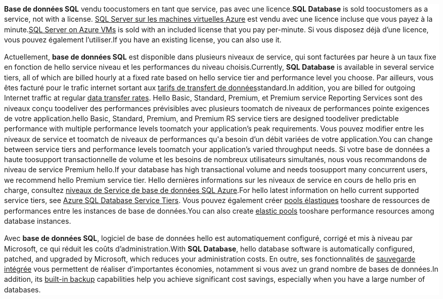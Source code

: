 <span data-ttu-id="df77d-194">**Base de données SQL** vendu toocustomers en tant que service, pas avec une licence.</span><span class="sxs-lookup"><span data-stu-id="df77d-194">**SQL Database** is sold toocustomers as a service, not with a license.</span></span>  <span data-ttu-id="df77d-195">[SQL Server sur les machines virtuelles Azure](../virtual-machines/windows/sql/virtual-machines-windows-sql-server-iaas-overview.md) est vendu avec une licence incluse que vous payez à la minute.</span><span class="sxs-lookup"><span data-stu-id="df77d-195">[SQL Server on Azure VMs](../virtual-machines/windows/sql/virtual-machines-windows-sql-server-iaas-overview.md) is sold with an included license that you pay per-minute.</span></span> <span data-ttu-id="df77d-196">Si vous disposez déjà d’une licence, vous pouvez également l’utiliser.</span><span class="sxs-lookup"><span data-stu-id="df77d-196">If you have an existing license, you can also use it.</span></span>  

<span data-ttu-id="df77d-197">Actuellement, **base de données SQL** est disponible dans plusieurs niveaux de service, qui sont facturées par heure à un taux fixe en fonction de hello service niveau et les performances du niveau choisis.</span><span class="sxs-lookup"><span data-stu-id="df77d-197">Currently, **SQL Database** is available in several service tiers, all of which are billed hourly at a fixed rate based on hello service tier and performance level you choose.</span></span> <span data-ttu-id="df77d-198">Par ailleurs, vous êtes facturé pour le trafic internet sortant aux [tarifs de transfert de données](https://azure.microsoft.com/pricing/details/data-transfers/)standard.</span><span class="sxs-lookup"><span data-stu-id="df77d-198">In addition, you are billed for outgoing Internet traffic at regular [data transfer rates](https://azure.microsoft.com/pricing/details/data-transfers/).</span></span> <span data-ttu-id="df77d-199">Hello Basic, Standard, Premium, et Premium service Reporting Services sont des niveaux conçu toodeliver des performances prévisibles avec plusieurs toomatch de niveaux de performances pointe exigences de votre application.</span><span class="sxs-lookup"><span data-stu-id="df77d-199">hello Basic, Standard, Premium, and Premium RS service tiers are designed toodeliver predictable performance with multiple performance levels toomatch your application’s peak requirements.</span></span> <span data-ttu-id="df77d-200">Vous pouvez modifier entre les niveaux de service et toomatch de niveaux de performances qu'a besoin d’un débit variées de votre application.</span><span class="sxs-lookup"><span data-stu-id="df77d-200">You can change between service tiers and performance levels toomatch your application’s varied throughput needs.</span></span> <span data-ttu-id="df77d-201">Si votre base de données a haute toosupport transactionnelle de volume et les besoins de nombreux utilisateurs simultanés, nous vous recommandons de niveau de service Premium hello.</span><span class="sxs-lookup"><span data-stu-id="df77d-201">If your database has high transactional volume and needs toosupport many concurrent users, we recommend hello Premium service tier.</span></span> <span data-ttu-id="df77d-202">Hello dernières informations sur les niveaux de service en cours de hello pris en charge, consultez [niveaux de Service de base de données SQL Azure](sql-database-service-tiers.md).</span><span class="sxs-lookup"><span data-stu-id="df77d-202">For hello latest information on hello current supported service tiers, see [Azure SQL Database Service Tiers](sql-database-service-tiers.md).</span></span> <span data-ttu-id="df77d-203">Vous pouvez également créer [pools élastiques](sql-database-elastic-pool.md) tooshare de ressources de performances entre les instances de base de données.</span><span class="sxs-lookup"><span data-stu-id="df77d-203">You can also create [elastic pools](sql-database-elastic-pool.md) tooshare performance resources among database instances.</span></span>

<span data-ttu-id="df77d-204">Avec **base de données SQL**, logiciel de base de données hello est automatiquement configuré, corrigé et mis à niveau par Microsoft, ce qui réduit les coûts d’administration.</span><span class="sxs-lookup"><span data-stu-id="df77d-204">With **SQL Database**, hello database software is automatically configured, patched, and upgraded by Microsoft, which reduces your administration costs.</span></span> <span data-ttu-id="df77d-205">En outre, ses fonctionnalités de [sauvegarde intégrée](sql-database-automated-backups.md) vous permettent de réaliser d’importantes économies, notamment si vous avez un grand nombre de bases de données.</span><span class="sxs-lookup"><span data-stu-id="df77d-205">In addition, its [built-in backup](sql-database-automated-backups.md) capabilities help you achieve significant cost savings, especially when you have a large number of databases.</span></span>
